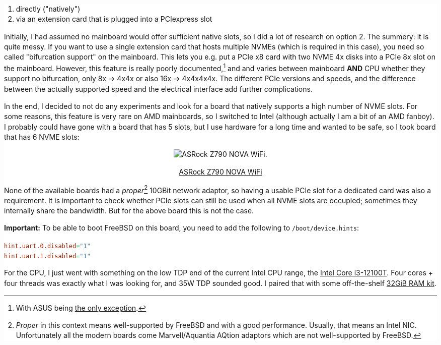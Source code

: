 1. directly ("natively")
2. via an extension card that is plugged into a PCIexpress slot

Initially, I had assumed no mainboard would offer sufficient native slots, so I did a lot of research on option 2.
The summery: it is quite messy. If you want to use a single extension card that hosts multiple NVMEs (which is required
in this case), you need so called "bifurcation support" on the mainboard.
This lets you e.g. put a PCIe x8 card with two NVME 4x disks into a PCIe 8x slot on the mainboard.
However, this feature is really poorly documented,[^1] and and varies between mainboard **AND** CPU whether they
support no bifurcation, only 8x → 4x4x or also 16x → 4x4x4x4x.
The different PCIe versions and speeds, and the difference between the actually supported speed and the electrical
interface add further complications.

In the end, I decided to not do any experiments and look for a board that natively supports a high number of NVME slots.
For some reasons, this feature is very rare on AMD mainboards, so I switched to Intel (although actually I am a bit of
an AMD fanboy). I probably could have gone with a board that has 5 slots, but I use hardware for a long time and wanted
to be safe, so I took board that has 6 NVME slots:


<center>

![](/post/2024/04/board2.png#center "ASRock Z790 NOVA WiFi.")

[ASRock Z790 NOVA WiFi](https://geizhals.de/asrock-z790-nova-wifi-90-mxbmb0-a0uayz-a3045663.html)

</center>

None of the available boards had a *proper*[^2] 10GBit network adaptor, so having a usable PCIe slot for a dedicated card
was also a requirement.
It is important to check whether PCIe slots can still be used when all NVME slots are occupied; sometimes they
internally share the bandwidth. But for the above board this is not the case.

**Important:** To be able to boot FreeBSD on this board, you need to add the following to `/boot/device.hints`:

```ini
hint.uart.0.disabled="1"
hint.uart.1.disabled="1"
```


[^1]: With ASUS being [the only exception](https://www.asus.com/de/support/faq/1037507/).
[^2]: *Proper* in this context means well-supported by FreeBSD and with a good performance.
Usually, that means an Intel NIC. Unfortunately all the modern boards come Marvell/Aquantia AQtion adaptors which
are not well-supported by FreeBSD.

For the CPU, I just went with something on the low TDP end of the current Intel CPU range, the [Intel Core i3-12100T](https://geizhals.de/intel-core-i3-12100t-cm8071504651106-a2660333.html).
Four cores + four threads was exactly what I was looking for, and 35W TDP sounded good.
I paired that with some off-the-shelf [32GiB RAM kit](https://geizhals.de/patriot-viper-venom-dimm-kit-32gb-pvv532g600c36k-a2724586.html).


[^3]: The geli device was created with: `geli init -b -s4096 -l256`
[^4]: I wanted to perform all these tests with Linux as well, but I ran out of time 🙈
[^5]: I did try a slightly more more modern adapter with Intel 82599EN chip. This is a SFP+ chip, but I found an